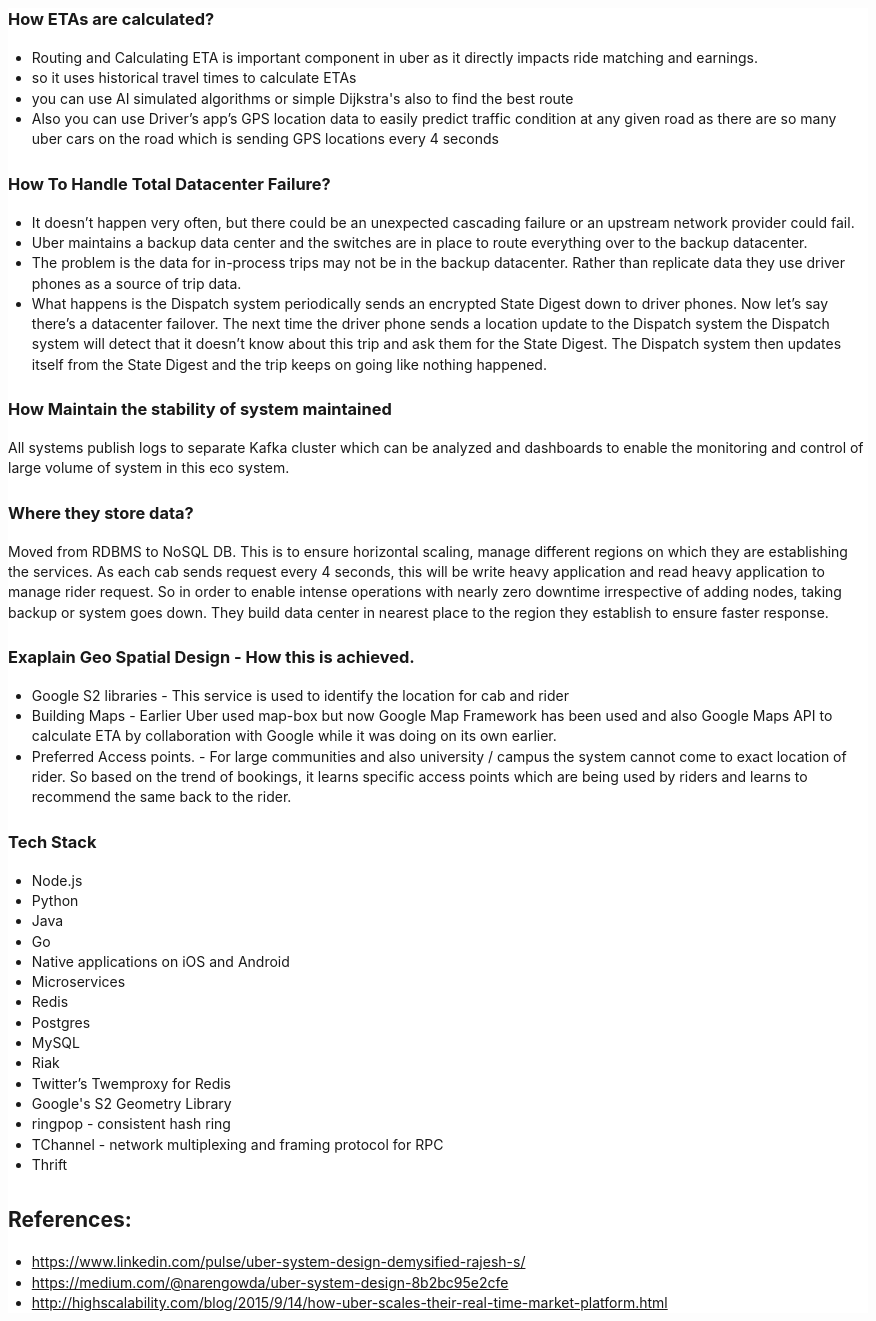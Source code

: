 ### How ETAs are calculated?
- Routing and Calculating ETA is important component in uber as it directly impacts ride matching and earnings.
- so it uses historical travel times to calculate ETAs
- you can use AI simulated algorithms or simple Dijkstra's also to find the best route
- Also you can use Driver’s app’s GPS location data to easily predict traffic condition at any given road as there are so many uber cars on the road which is sending GPS locations every 4 seconds

### How To Handle Total Datacenter Failure?
- It doesn’t happen very often, but there could be an unexpected cascading failure or an upstream network provider could fail.
- Uber maintains a backup data center and the switches are in place to route everything over to the backup datacenter.
- The problem is the data for in-process trips may not be in the backup datacenter. Rather than replicate data they use driver phones as a source of trip data.
- What happens is the Dispatch system periodically sends an encrypted State Digest down to driver phones. Now let’s say there’s a datacenter failover. The next time the driver phone sends a location update to the Dispatch system the Dispatch system will detect that it doesn’t know about this trip and ask them for the State Digest. The Dispatch system then updates itself from the State Digest and the trip keeps on going like nothing happened.

### How Maintain the stability of system maintained
All systems publish logs to separate Kafka cluster which can be analyzed and dashboards to enable the monitoring and control of large volume of system in this eco system.

### Where they store data?
Moved from RDBMS to NoSQL DB. This is to ensure horizontal scaling, manage different regions on which they are establishing the services. As each cab sends request every 4 seconds, this will be write heavy application and read heavy application to manage rider request. So in order to enable intense operations with nearly zero downtime irrespective of adding nodes, taking backup or system goes down. They build data center in nearest place to the region they establish to ensure faster response.

### Exaplain Geo Spatial Design - How this is achieved.
- Google S2 libraries - This service is used to identify the location for cab and rider
- Building Maps - Earlier Uber used map-box but now Google Map Framework has been used and also Google Maps API to calculate ETA by collaboration with Google while it was doing on its own earlier.
- Preferred Access points. - For large communities and also university / campus the system cannot come to exact location of rider. So based on the trend of bookings, it learns specific access points which are being used by riders and learns to recommend the same back to the rider.

### Tech Stack
- Node.js
- Python
- Java
- Go
- Native applications on iOS and Android
- Microservices
- Redis
- Postgres
- MySQL
- Riak
- Twitter’s Twemproxy for Redis
- Google's S2 Geometry Library
- ringpop - consistent hash ring
- TChannel - network multiplexing and framing protocol for RPC
- Thrift

## References:

- https://www.linkedin.com/pulse/uber-system-design-demysified-rajesh-s/
- https://medium.com/@narengowda/uber-system-design-8b2bc95e2cfe
- http://highscalability.com/blog/2015/9/14/how-uber-scales-their-real-time-market-platform.html